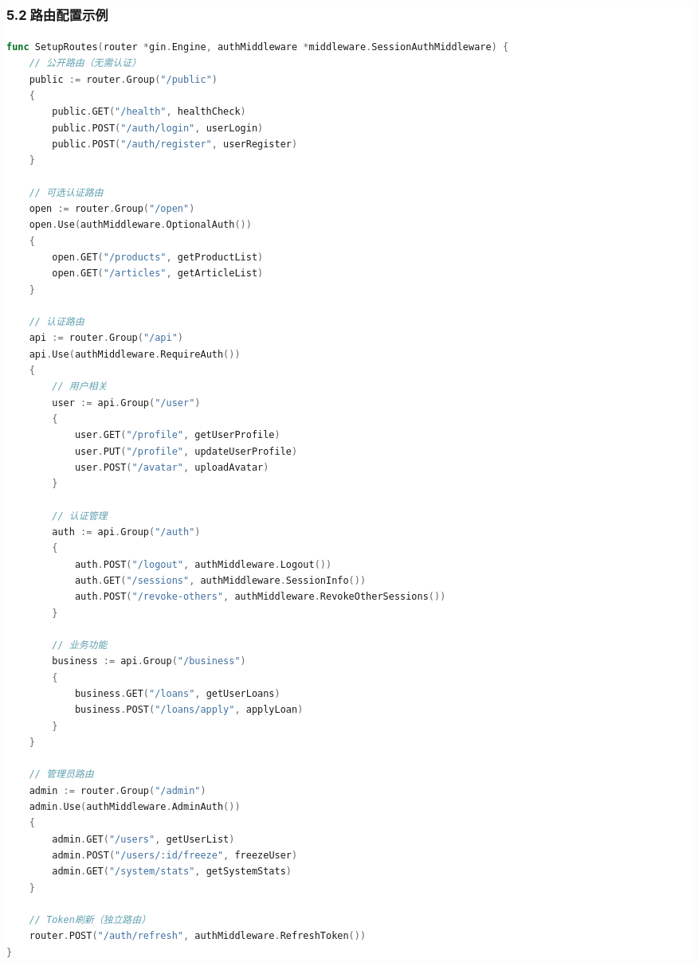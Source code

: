 ### 5.2 路由配置示例
```go
func SetupRoutes(router *gin.Engine, authMiddleware *middleware.SessionAuthMiddleware) {
    // 公开路由（无需认证）
    public := router.Group("/public")
    {
        public.GET("/health", healthCheck)
        public.POST("/auth/login", userLogin)
        public.POST("/auth/register", userRegister)
    }

    // 可选认证路由
    open := router.Group("/open")
    open.Use(authMiddleware.OptionalAuth())
    {
        open.GET("/products", getProductList)
        open.GET("/articles", getArticleList)
    }

    // 认证路由
    api := router.Group("/api")
    api.Use(authMiddleware.RequireAuth())
    {
        // 用户相关
        user := api.Group("/user")
        {
            user.GET("/profile", getUserProfile)
            user.PUT("/profile", updateUserProfile)
            user.POST("/avatar", uploadAvatar)
        }

        // 认证管理
        auth := api.Group("/auth")
        {
            auth.POST("/logout", authMiddleware.Logout())
            auth.GET("/sessions", authMiddleware.SessionInfo())
            auth.POST("/revoke-others", authMiddleware.RevokeOtherSessions())
        }

        // 业务功能
        business := api.Group("/business")
        {
            business.GET("/loans", getUserLoans)
            business.POST("/loans/apply", applyLoan)
        }
    }

    // 管理员路由
    admin := router.Group("/admin")
    admin.Use(authMiddleware.AdminAuth())
    {
        admin.GET("/users", getUserList)
        admin.POST("/users/:id/freeze", freezeUser)
        admin.GET("/system/stats", getSystemStats)
    }

    // Token刷新（独立路由）
    router.POST("/auth/refresh", authMiddleware.RefreshToken())
}
```
